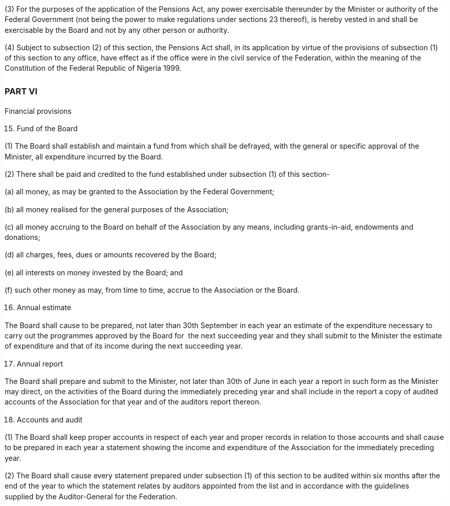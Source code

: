 (3) For the purposes of the application of the Pensions Act, any power exercisable thereunder by the Minister or authority of the Federal Government (not being the power to make regulations under sections 23 thereof), is hereby vested in and shall be exercisable by the Board and not by any other person or authority.

(4) Subject to subsection (2) of this section, the Pensions Act shall, in its application by virtue of the provisions of subsection (1) of this section to any office, have effect as if the office were in the civil service of the Federation, within the meaning of the Constitution of the Federal Republic of Nigeria 1999.

### PART VI

Financial provisions

15. Fund of the Board

(1) The Board shall establish and maintain a fund from which shall be defrayed, with the general or specific approval of the Minister, all expenditure incurred by the Board.

(2) There shall be paid and credited to the fund established under subsection (1) of this section-

(a) all money, as may be granted to the Association by the Federal Government;

(b) all money realised for the general purposes of the Association;

(c) all money accruing to the Board on behalf of the Association by any means, including grants-in-aid, endowments and donations;

(d) all charges, fees, dues or amounts recovered by the Board;

(e) all interests on money invested by the Board; and

(f) such other money as may, from time to time, accrue to the Association or the Board.

16. Annual estimate

The Board shall cause to be prepared, not later than 30th September in each year an estimate of the expenditure necessary to carry out the programmes approved by the Board for  the next succeeding year and they shall submit to the Minister the estimate of expenditure and that of its income during the next succeeding year.

17. Annual report

The Board shall prepare and submit to the Minister, not later than 30th of June in each year a report in such form as the Minister may direct, on the activities of the Board during the immediately preceding year and shall include in the report a copy of audited accounts of the Association for that year and of the auditors report thereon.

18. Accounts and audit

(1) The Board shall keep proper accounts in respect of each year and proper records in relation to those accounts and shall cause to be prepared in each year a statement showing the income and expenditure of the Association for the immediately preceding year.

(2) The Board shall cause every statement prepared under subsection (1) of this section to be audited within six months after the end of the year to which the statement relates by auditors appointed from the list and in accordance with the guidelines supplied by the Auditor-General for the Federation.
